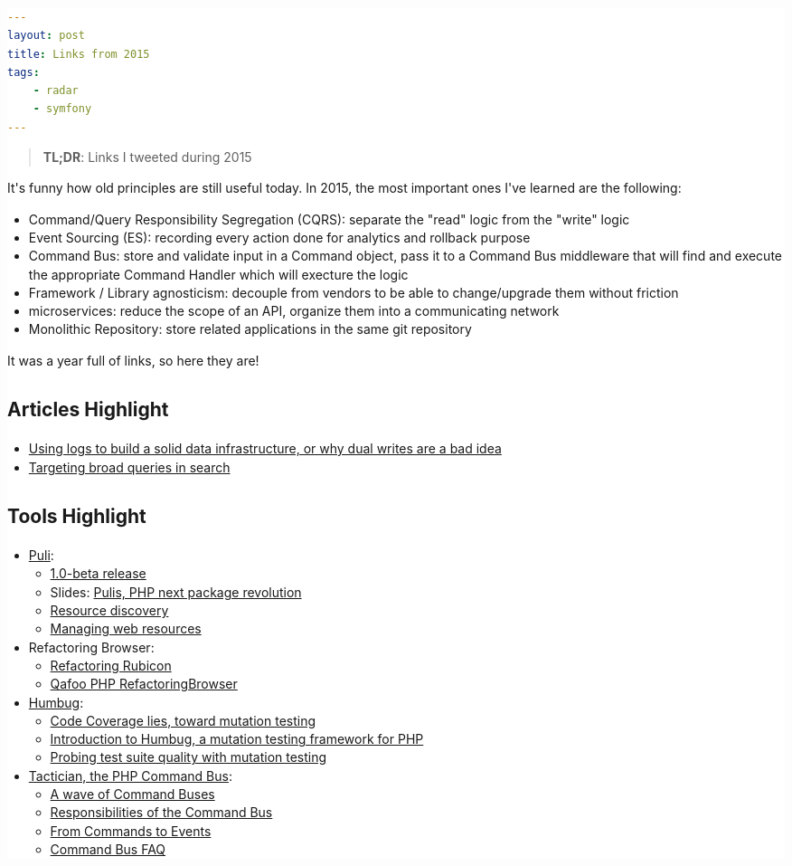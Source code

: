 ```yaml
---
layout: post
title: Links from 2015
tags:
    - radar
    - symfony
---
```


> **TL;DR**: Links I tweeted during 2015

It's funny how old principles are still useful today. In 2015, the most important
ones I've learned are the following:

* Command/Query Responsibility Segregation (CQRS): separate the "read" logic from
  the "write" logic
* Event Sourcing (ES): recording every action done for analytics and rollback
  purpose
* Command Bus: store and validate input in a Command object, pass it to a
  Command Bus middleware that will find and execute the appropriate
  Command Handler which will execture the logic
* Framework / Library agnosticism: decouple from vendors to be able to
  change/upgrade them without friction
* microservices: reduce the scope of an API, organize them into a communicating network
* Monolithic Repository: store related applications in the same git repository

It was a year full of links, so here they are!

## Articles Highlight

* [Using logs to build a solid data infrastructure, or why dual writes are a bad idea](http://blog.confluent.io/2015/05/27/using-logs-to-build-a-solid-data-infrastructure-or-why-dual-writes-are-a-bad-idea/)
* [Targeting broad queries in search](https://codeascraft.com/2015/07/29/targeting-broad-queries-in-search/)

## Tools Highlight

* [Puli](http://docs.puli.io/en/latest/):
    * [1.0-beta release](http://webmozarts.com/2015/01/12/puli-1-0-beta-released/)
    * Slides: [Pulis, PHP next package revolution](https://speakerdeck.com/webmozart/puli-phps-next-package-revolution)
    * [Resource discovery](http://webmozarts.com/2015/01/14/resource-discovery-with-puli/)
    * [Managing web resources](http://webmozarts.com/2015/03/20/managing-web-resources-with-puli/)
* Refactoring Browser:
    * [Refactoring Rubicon](http://martinfowler.com/articles/refactoringRubicon.html)
    * [Qafoo PHP RefactoringBrowser](https://github.com/QafooLabs/php-refactoring-browser)
* [Humbug](https://github.com/padraic/humbug):
    * [Code Coverage lies, toward mutation testing](http://blog.astrumfutura.com/2015/01/lies-damned-lies-and-code-coverage-towards-mutation-testing/)
    * [Introduction to Humbug, a mutation testing framework for PHP](http://blog.astrumfutura.com/2015/04/introduction-to-humbug-a-mutation-testing-framework-for-php/)
    * [Probing test suite quality with mutation testing](http://davedevelopment.co.uk/2015/01/07/probing-test-suite-quality-with-mutation-testing.html)
* [Tactician, the PHP Command Bus](https://tactician.thephpleague.com/):
    * [A wave of Command Buses](http://php-and-symfony.matthiasnoback.nl/2015/01/a-wave-of-command-buses/)
    * [Responsibilities of the Command Bus](http://php-and-symfony.matthiasnoback.nl/2015/01/responsibilities-of-the-command-bus/)
    * [From Commands to Events](http://php-and-symfony.matthiasnoback.nl/2015/01/from-commands-to-events/)
    * [Command Bus FAQ](http://php-and-symfony.matthiasnoback.nl/2015/01/some-questions-about-the-command-bus/)